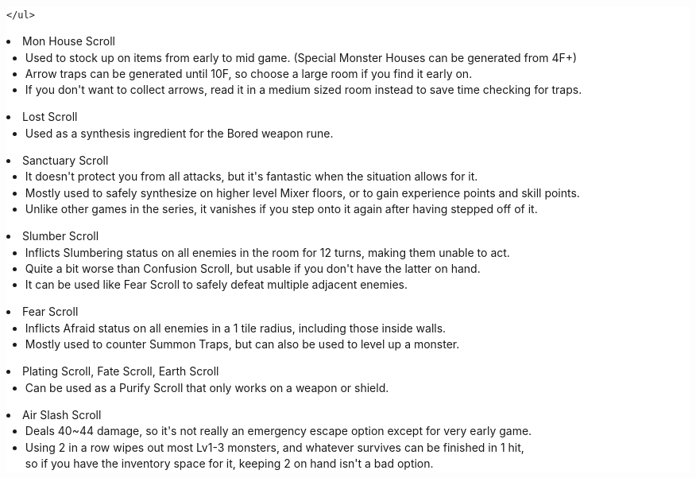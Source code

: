     </ul>
  </li>
  <li><span class="orangeText">Mon House Scroll</span>
    <ul>
      <li>Used to stock up on items from early to mid game. (Special Monster Houses can be generated from 4F+)</li>
      <li>Arrow traps can be generated until 10F, so choose a large room if you find it early on.</li>
      <li>If you don't want to collect arrows, read it in a medium sized room instead to save time checking for traps.</li>
    </ul>
  </li>
  <li><span class="orangeText">Lost Scroll</span>
    <ul>
      <li>Used as a synthesis ingredient for the <span class="greenText">Bored</span> weapon rune.</li>
    </ul>
  </li>
  <li><span class="goldText">Sanctuary Scroll</span>
    <ul>
      <li>It doesn't protect you from all attacks, but it's fantastic when the situation allows for it.</li>
      <li>Mostly used to safely synthesize on higher level Mixer floors, or to gain experience points and skill points.</li>
      <li>Unlike other games in the series, it vanishes if you step onto it again after having stepped off of it.</li>
    </ul>
  </li>
  <li><span class="goldText">Slumber Scroll</span>
    <ul>
      <li>Inflicts Slumbering status on all enemies in the room for 12 turns, making them unable to act.</li>
      <li>Quite a bit worse than Confusion Scroll, but usable if you don't have the latter on hand.</li>
      <li>It can be used like Fear Scroll to safely defeat multiple adjacent enemies.</li>
    </ul>
  </li>
  <li><span class="goldText">Fear Scroll</span>
    <ul>
      <li>Inflicts Afraid status on all enemies in a 1 tile radius, including those inside walls.</li>
      <li>Mostly used to counter Summon Traps, but can also be used to level up a monster.</li>
    </ul>
  </li>
  <li><span class="goldText">Plating Scroll</span>, <span class="goldText">Fate Scroll</span>, <span class="goldText">Earth Scroll</span>
    <ul>
      <li>Can be used as a Purify Scroll that only works on a weapon or shield.</li>
    </ul>
  </li>
  <li>Air Slash Scroll
    <ul>
      <li>Deals 40~44 damage, so it's not really an emergency escape option except for very early game.</li>
      <li>Using 2 in a row wipes out most Lv1-3 monsters, and whatever survives can be finished in 1 hit,<br/>so if you have the inventory space for it, keeping 2 on hand isn't a bad option.</li>
    </ul>
  </li>
</ul>
